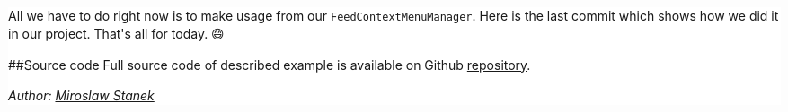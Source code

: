 All we have to do right now is to make usage from our `FeedContextMenuManager`. Here is [the last commit] which shows how we did it in our project. That's all for today. 😄

##Source code
Full source code of described example is available on Github [repository].

*Author: [Miroslaw Stanek]*

[INSTAGRAM with Material Design concept]:https://www.youtube.com/watch?v=ojwdmgmdR_Q
[concept video]:https://www.youtube.com/watch?v=ojwdmgmdR_Q
[NinePatch]:http://radleymarx.com/blog/simple-guide-to-9-patch/
[his comment]:http://frogermcs.github.io/Instagram-with-Material-Design-concept-part-2-Comments-transition/#comment-1731187178
[commit]:https://github.com/frogermcs/InstaMaterial/commit/861cc0a84a5fdd97a56d23709018c68728f97e53
[this one]:https://github.com/google/material-design-icons/blob/master/navigation/drawable-xxhdpi/ic_more_vert_grey600_24dp.png
[full commit]:https://github.com/frogermcs/InstaMaterial/commit/9eb019a75d58a14a9cee1654dd18279ed2db2a31
[the last commit]:https://github.com/frogermcs/InstaMaterial/commit/510f4d8ae88afeb9996513de077c0983bba686d8
[repository]:https://github.com/frogermcs/InstaMaterial
[Miroslaw Stanek]:http://about.me/froger_mcs